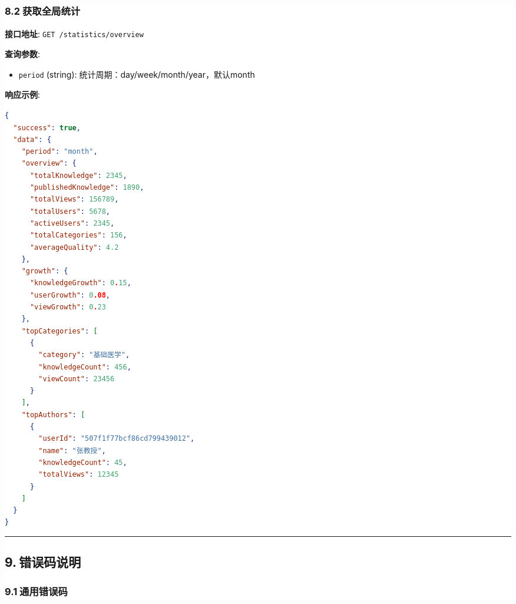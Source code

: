 ### 8.2 获取全局统计

**接口地址**: `GET /statistics/overview`

**查询参数**:
- `period` (string): 统计周期：day/week/month/year，默认month

**响应示例**:
```json
{
  "success": true,
  "data": {
    "period": "month",
    "overview": {
      "totalKnowledge": 2345,
      "publishedKnowledge": 1890,
      "totalViews": 156789,
      "totalUsers": 5678,
      "activeUsers": 2345,
      "totalCategories": 156,
      "averageQuality": 4.2
    },
    "growth": {
      "knowledgeGrowth": 0.15,
      "userGrowth": 0.08,
      "viewGrowth": 0.23
    },
    "topCategories": [
      {
        "category": "基础医学",
        "knowledgeCount": 456,
        "viewCount": 23456
      }
    ],
    "topAuthors": [
      {
        "userId": "507f1f77bcf86cd799439012",
        "name": "张教授",
        "knowledgeCount": 45,
        "totalViews": 12345
      }
    ]
  }
}
```

---

## 9. 错误码说明

### 9.1 通用错误码
